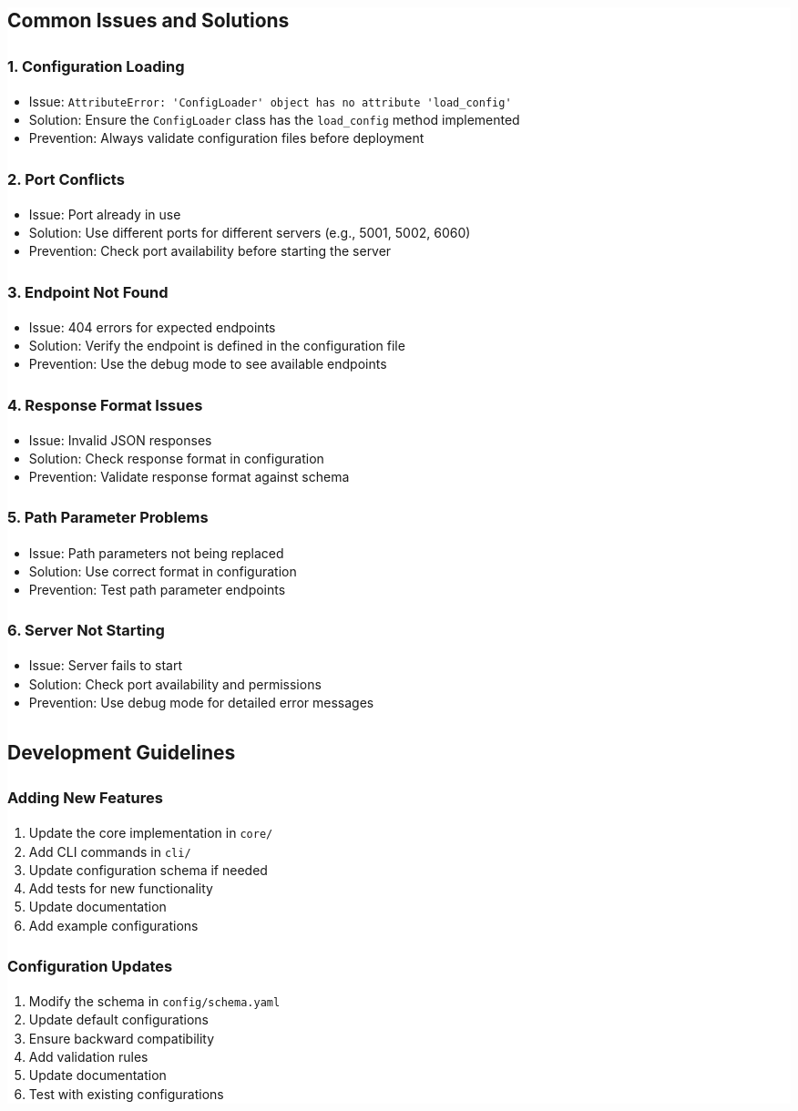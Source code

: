 ## Common Issues and Solutions

### 1. Configuration Loading
- Issue: `AttributeError: 'ConfigLoader' object has no attribute 'load_config'`
- Solution: Ensure the `ConfigLoader` class has the `load_config` method implemented
- Prevention: Always validate configuration files before deployment

### 2. Port Conflicts
- Issue: Port already in use
- Solution: Use different ports for different servers (e.g., 5001, 5002, 6060)
- Prevention: Check port availability before starting the server

### 3. Endpoint Not Found
- Issue: 404 errors for expected endpoints
- Solution: Verify the endpoint is defined in the configuration file
- Prevention: Use the debug mode to see available endpoints

### 4. Response Format Issues
- Issue: Invalid JSON responses
- Solution: Check response format in configuration
- Prevention: Validate response format against schema

### 5. Path Parameter Problems
- Issue: Path parameters not being replaced
- Solution: Use correct format in configuration
- Prevention: Test path parameter endpoints

### 6. Server Not Starting
- Issue: Server fails to start
- Solution: Check port availability and permissions
- Prevention: Use debug mode for detailed error messages

## Development Guidelines

### Adding New Features
1. Update the core implementation in `core/`
2. Add CLI commands in `cli/`
3. Update configuration schema if needed
4. Add tests for new functionality
5. Update documentation
6. Add example configurations

### Configuration Updates
1. Modify the schema in `config/schema.yaml`
2. Update default configurations
3. Ensure backward compatibility
4. Add validation rules
5. Update documentation
6. Test with existing configurations
